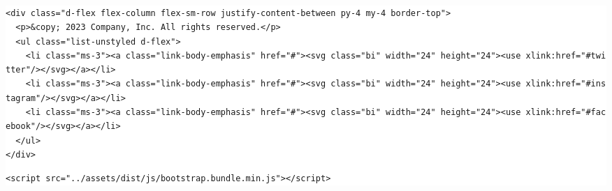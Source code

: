     <div class="d-flex flex-column flex-sm-row justify-content-between py-4 my-4 border-top">
      <p>&copy; 2023 Company, Inc. All rights reserved.</p>
      <ul class="list-unstyled d-flex">
        <li class="ms-3"><a class="link-body-emphasis" href="#"><svg class="bi" width="24" height="24"><use xlink:href="#twitter"/></svg></a></li>
        <li class="ms-3"><a class="link-body-emphasis" href="#"><svg class="bi" width="24" height="24"><use xlink:href="#instagram"/></svg></a></li>
        <li class="ms-3"><a class="link-body-emphasis" href="#"><svg class="bi" width="24" height="24"><use xlink:href="#facebook"/></svg></a></li>
      </ul>
    </div>
  </footer>
</div>


    <script src="../assets/dist/js/bootstrap.bundle.min.js"></script>

      
  </body>
</html>

